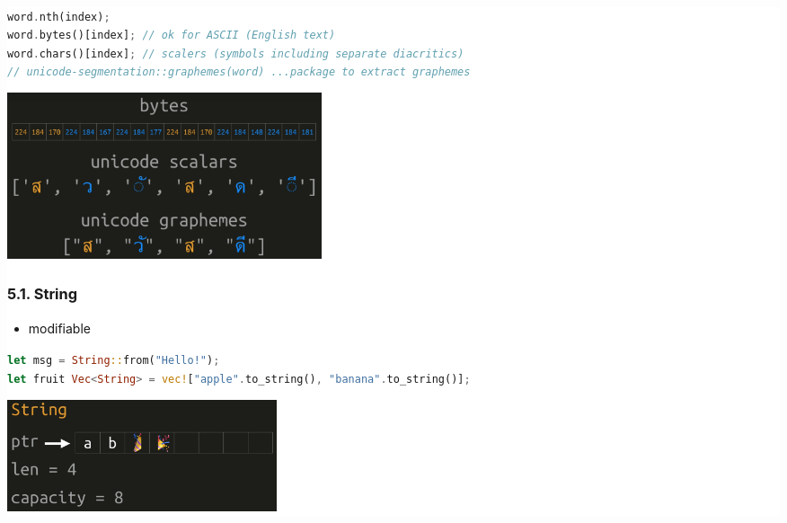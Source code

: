 ```rust
word.nth(index);
word.bytes()[index]; // ok for ASCII (English text)
word.chars()[index]; // scalers (symbols including separate diacritics)
// unicode-segmentation::graphemes(word) ...package to extract graphemes
```

<img src="figures/utf-8.png" alt="utf-8" width="350px">

### 5.1. String

- modifiable

```rust
let msg = String::from("Hello!");
let fruit Vec<String> = vec!["apple".to_string(), "banana".to_string()];
```

<img src="figures/string.png" alt="string" width="300px">
